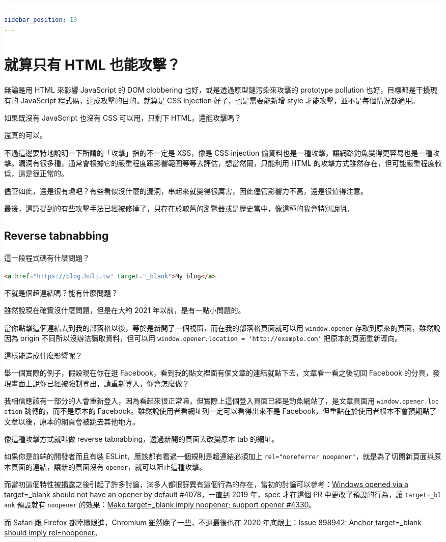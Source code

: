 ```yaml
---
sidebar_position: 19
---
```


# 就算只有 HTML 也能攻擊？

無論是用 HTML 來影響 JavaScript 的 DOM clobbering 也好，或是透過原型鏈污染來攻擊的 prototype pollution 也好，目標都是干擾現有的 JavaScript 程式碼，達成攻擊的目的。就算是 CSS injection 好了，也是需要能新增 style 才能攻擊，並不是每個情況都適用。

如果既沒有 JavaScript 也沒有 CSS 可以用，只剩下 HTML，還能攻擊嗎？

還真的可以。

不過這邊要特地說明一下所謂的「攻擊」指的不一定是 XSS，像是 CSS injection 偷資料也是一種攻擊，讓網路釣魚變得更容易也是一種攻擊。漏洞有很多種，通常會根據它的嚴重程度跟影響範圍等等去評估，想當然爾，只能利用 HTML 的攻擊方式雖然存在，但可能嚴重程度較低，這是很正常的。

儘管如此，還是很有趣吧？有些看似沒什麼的漏洞，串起來就變得很厲害，因此儘管影響力不高，還是很值得注意。

最後，這篇提到的有些攻擊手法已經被修掉了，只存在於較舊的瀏覽器或是歷史當中，像這種的我會特別說明。

## Reverse tabnabbing

這一段程式碼有什麼問題？

``` html
<a href="https://blog.huli.tw" target="_blank">My blog</a>
```

不就是個超連結嗎？能有什麼問題？

雖然說現在確實沒什麼問題，但是在大約 2021 年以前，是有一點小問題的。

當你點擊這個連結去到我的部落格以後，等於是新開了一個視窗，而在我的部落格頁面就可以用 `window.opener` 存取到原來的頁面，雖然說因為 origin 不同所以沒辦法讀取資料，但可以用 `window.opener.location = 'http://example.com'` 把原本的頁面重新導向。

這樣能造成什麼影響呢？

舉一個實際的例子，假設現在你在逛 Facebook，看到我的貼文裡面有個文章的連結就點下去，文章看一看之後切回 Facebook 的分頁，發現畫面上說你已經被強制登出，請重新登入，你會怎麼做？

我相信應該有一部分的人會重新登入，因為看起來很正常嘛，但實際上這個登入頁面已經是釣魚網站了，是文章頁面用 `window.opener.location` 跳轉的，而不是原本的 Facebook。雖然說使用者看網址列一定可以看得出來不是 Facebook，但重點在於使用者根本不會預期點了文章以後，原本的網頁會被跳去其他地方。

像這種攻擊方式就叫做 reverse tabnabbing，透過新開的頁面去改變原本 tab 的網址。

如果你是前端的開發者而且有裝 ESLint，應該都有看過一個規則是超連結必須加上 `rel="noreferrer noopener"`，就是為了切開新頁面與原本頁面的連結，讓新的頁面沒有 `opener`，就可以阻止這種攻擊。

而當初這個特性被[揭露](https://mathiasbynens.github.io/rel-noopener/)之後引起了許多討論，滿多人都很訝異有這個行為的存在，當初的討論可以參考：[Windows opened via a target=_blank should not have an opener by default #4078](https://github.com/whatwg/html/issues/4078)，一直到 2019 年，spec 才在這個 PR 中更改了預設的行為，讓 `target=_blank` 預設就有 `noopener` 的效果：[Make target=_blank imply noopener; support opener #4330](https://github.com/whatwg/html/pull/4330)。

而 [Safari](https://trac.webkit.org/changeset/237144/webkit/) 跟 [Firefox](https://bugzilla.mozilla.org/show_bug.cgi?id=1522083) 都陸續跟進，Chromium 雖然晚了一些，不過最後也在 2020 年底跟上：[Issue 898942: Anchor target=_blank should imply rel=noopener](https://bugs.chromium.org/p/chromium/issues/detail?id=898942)。
